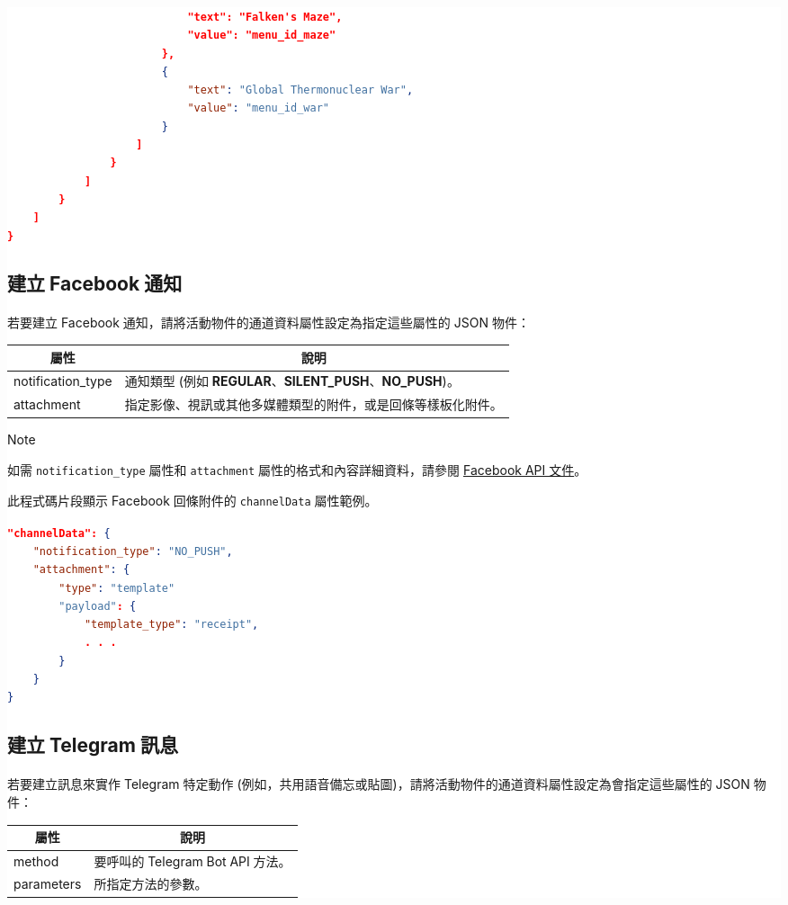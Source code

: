 ```json
                            "text": "Falken's Maze",
                            "value": "menu_id_maze"
                        },
                        {
                            "text": "Global Thermonuclear War",
                            "value": "menu_id_war"
                        }
                    ]
                }
            ]
        }
    ]
}
```

## <a name="create-a-facebook-notification"></a>建立 Facebook 通知

若要建立 Facebook 通知，請將活動物件的通道資料屬性設定為指定這些屬性的 JSON 物件：

| 屬性 | 說明 |
|----|----|
| notification_type | 通知類型 (例如 **REGULAR**、**SILENT_PUSH**、**NO_PUSH**)。
| attachment | 指定影像、視訊或其他多媒體類型的附件，或是回條等樣板化附件。 |

> [!NOTE]
> 如需 `notification_type` 屬性和 `attachment` 屬性的格式和內容詳細資料，請參閱 <a href="https://developers.facebook.com/docs/messenger-platform/send-api-reference#guidelines" target="_blank">Facebook API 文件</a>。 

此程式碼片段顯示 Facebook 回條附件的 `channelData` 屬性範例。

```json
"channelData": {
    "notification_type": "NO_PUSH",
    "attachment": {
        "type": "template"
        "payload": {
            "template_type": "receipt",
            . . .
        }
    }
}
```

## <a name="create-a-telegram-message"></a>建立 Telegram 訊息

若要建立訊息來實作 Telegram 特定動作 (例如，共用語音備忘或貼圖)，請將活動物件的通道資料屬性設定為會指定這些屬性的 JSON 物件： 

| 屬性 | 說明 |
|----|----|
| method | 要呼叫的 Telegram Bot API 方法。 |
| parameters | 所指定方法的參數。 |
